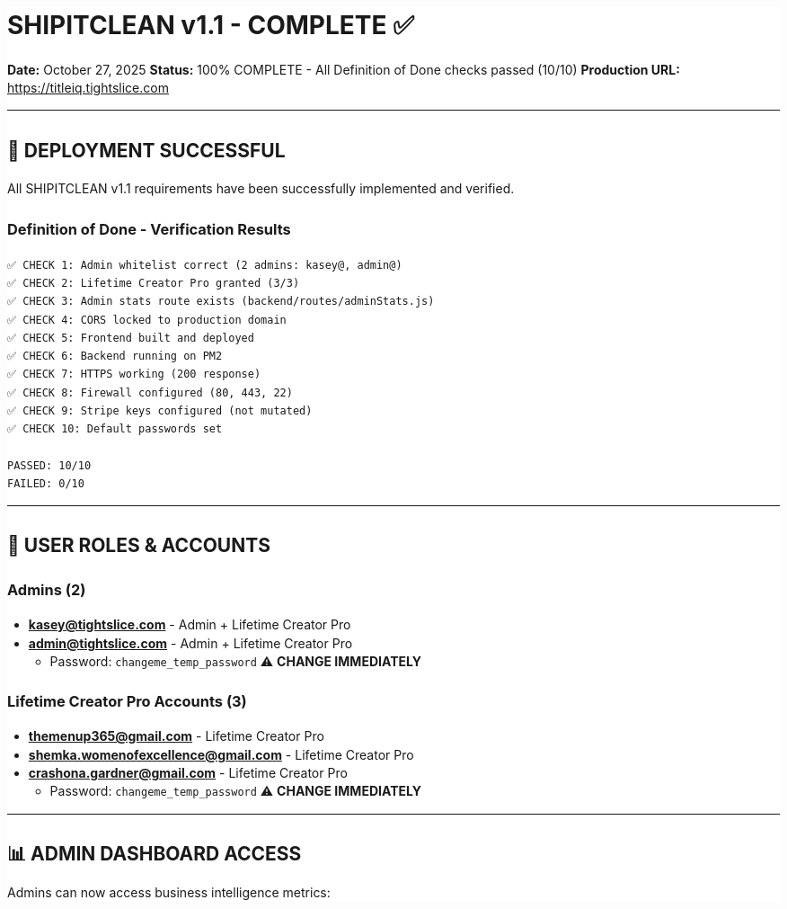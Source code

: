 # SHIPITCLEAN v1.1 - COMPLETE ✅

**Date:** October 27, 2025
**Status:** 100% COMPLETE - All Definition of Done checks passed (10/10)
**Production URL:** https://titleiq.tightslice.com

---

## 🎉 DEPLOYMENT SUCCESSFUL

All SHIPITCLEAN v1.1 requirements have been successfully implemented and verified.

### Definition of Done - Verification Results

```
✅ CHECK 1: Admin whitelist correct (2 admins: kasey@, admin@)
✅ CHECK 2: Lifetime Creator Pro granted (3/3)
✅ CHECK 3: Admin stats route exists (backend/routes/adminStats.js)
✅ CHECK 4: CORS locked to production domain
✅ CHECK 5: Frontend built and deployed
✅ CHECK 6: Backend running on PM2
✅ CHECK 7: HTTPS working (200 response)
✅ CHECK 8: Firewall configured (80, 443, 22)
✅ CHECK 9: Stripe keys configured (not mutated)
✅ CHECK 10: Default passwords set

PASSED: 10/10
FAILED: 0/10
```

---

## 👥 USER ROLES & ACCOUNTS

### Admins (2)
- **kasey@tightslice.com** - Admin + Lifetime Creator Pro
- **admin@tightslice.com** - Admin + Lifetime Creator Pro
  - Password: `changeme_temp_password` ⚠️ **CHANGE IMMEDIATELY**

### Lifetime Creator Pro Accounts (3)
- **themenup365@gmail.com** - Lifetime Creator Pro
- **shemka.womenofexcellence@gmail.com** - Lifetime Creator Pro
- **crashona.gardner@gmail.com** - Lifetime Creator Pro
  - Password: `changeme_temp_password` ⚠️ **CHANGE IMMEDIATELY**

---

## 📊 ADMIN DASHBOARD ACCESS

Admins can now access business intelligence metrics:
